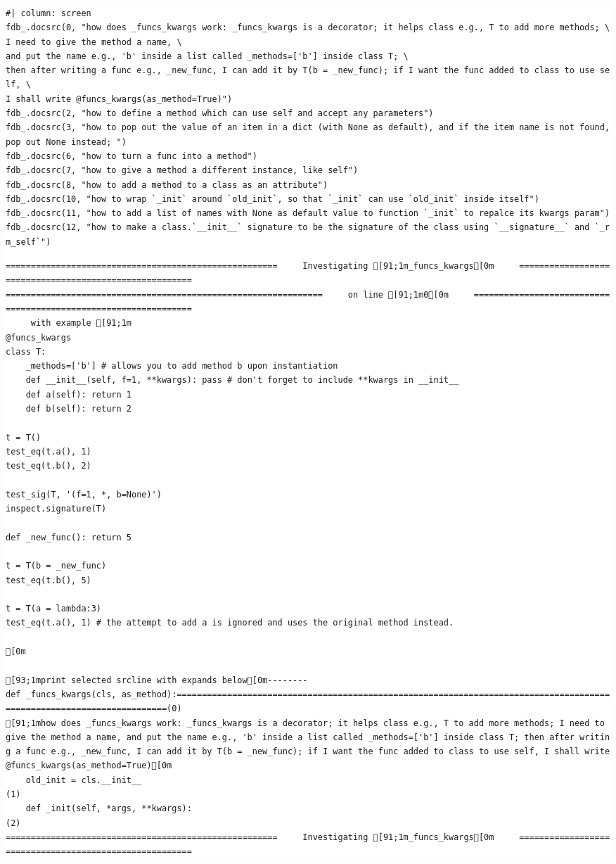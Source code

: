 

```
#| column: screen
fdb_.docsrc(0, "how does _funcs_kwargs work: _funcs_kwargs is a decorator; it helps class e.g., T to add more methods; \
I need to give the method a name, \
and put the name e.g., 'b' inside a list called _methods=['b'] inside class T; \
then after writing a func e.g., _new_func, I can add it by T(b = _new_func); if I want the func added to class to use self, \
I shall write @funcs_kwargs(as_method=True)")
fdb_.docsrc(2, "how to define a method which can use self and accept any parameters")
fdb_.docsrc(3, "how to pop out the value of an item in a dict (with None as default), and if the item name is not found, pop out None instead; ")
fdb_.docsrc(6, "how to turn a func into a method")
fdb_.docsrc(7, "how to give a method a different instance, like self")
fdb_.docsrc(8, "how to add a method to a class as an attribute")
fdb_.docsrc(10, "how to wrap `_init` around `old_init`, so that `_init` can use `old_init` inside itself")
fdb_.docsrc(11, "how to add a list of names with None as default value to function `_init` to repalce its kwargs param")
fdb_.docsrc(12, "how to make a class.`__init__` signature to be the signature of the class using `__signature__` and `_rm_self`")

```

    ======================================================     Investigating [91;1m_funcs_kwargs[0m     =======================================================
    ===============================================================     on line [91;1m0[0m     ================================================================
         with example [91;1m
    @funcs_kwargs
    class T:
        _methods=['b'] # allows you to add method b upon instantiation
        def __init__(self, f=1, **kwargs): pass # don't forget to include **kwargs in __init__
        def a(self): return 1
        def b(self): return 2
        
    t = T()
    test_eq(t.a(), 1)
    test_eq(t.b(), 2)
    
    test_sig(T, '(f=1, *, b=None)')
    inspect.signature(T)
    
    def _new_func(): return 5
    
    t = T(b = _new_func)
    test_eq(t.b(), 5)
    
    t = T(a = lambda:3)
    test_eq(t.a(), 1) # the attempt to add a is ignored and uses the original method instead.
    
    [0m     
    
    [93;1mprint selected srcline with expands below[0m--------
    def _funcs_kwargs(cls, as_method):======================================================================================================================(0)
    [91;1mhow does _funcs_kwargs work: _funcs_kwargs is a decorator; it helps class e.g., T to add more methods; I need to give the method a name, and put the name e.g., 'b' inside a list called _methods=['b'] inside class T; then after writing a func e.g., _new_func, I can add it by T(b = _new_func); if I want the func added to class to use self, I shall write @funcs_kwargs(as_method=True)[0m
        old_init = cls.__init__                                                                                                                             (1)
        def _init(self, *args, **kwargs):                                                                                                                   (2)
    ======================================================     Investigating [91;1m_funcs_kwargs[0m     =======================================================